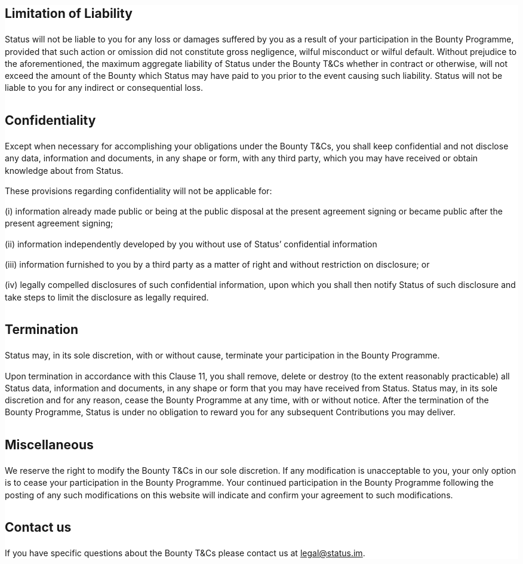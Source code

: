 ## Limitation of Liability

Status will not be liable to you for any loss or damages suffered by you as a result of your participation in the Bounty Programme, provided that such action or omission did not constitute gross negligence, wilful misconduct or wilful default. Without prejudice to the aforementioned, the maximum aggregate liability of Status under the Bounty T&Cs whether in contract or otherwise, will not exceed the amount of the Bounty which Status may have paid to you prior to the event causing such liability. Status will not be liable to you for any indirect or consequential loss.

## Confidentiality

Except when necessary for accomplishing your obligations under the Bounty T&Cs, you shall keep confidential and not disclose any data, information and documents, in any shape or form, with any third party, which you may have received or obtain knowledge about from Status.

These provisions regarding confidentiality will not be applicable for:

(i) information already made public or being at the public disposal at the present agreement signing or became public after the present agreement signing;

(ii) information independently developed by you without use of Status’ confidential information

(iii) information furnished to you by a third party as a matter of right and without restriction on disclosure; or

(iv) legally compelled disclosures of such confidential information, upon which you shall then notify Status of such disclosure and take steps to limit the disclosure as legally required.

## Termination

Status may, in its sole discretion, with or without cause, terminate your participation in the Bounty Programme.

Upon termination in accordance with this Clause 11, you shall remove, delete or destroy (to the extent reasonably practicable) all Status data, information and documents, in any shape or form that you may have received from Status.
Status may, in its sole discretion and for any reason, cease the Bounty Programme at any time, with or without notice. After the termination of the Bounty Programme, Status is under no obligation to reward you for any subsequent Contributions you may deliver.

## Miscellaneous

We reserve the right to modify the Bounty T&Cs in our sole discretion. If any modification is unacceptable to you, your only option is to cease your participation in the Bounty Programme. Your continued participation in the Bounty Programme following the posting of any such modifications on this website will indicate and confirm your agreement to such modifications.

## Contact us

If you have specific questions about the Bounty T&Cs please contact us at legal@status.im.
